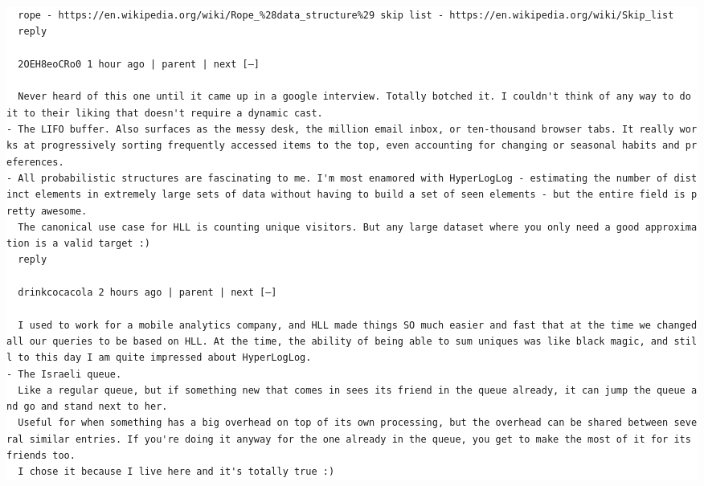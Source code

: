 	  rope - https://en.wikipedia.org/wiki/Rope_%28data_structure%29 skip list - https://en.wikipedia.org/wiki/Skip_list
	  reply
	  
	  2OEH8eoCRo0 1 hour ago | parent | next [–]
	  
	  Never heard of this one until it came up in a google interview. Totally botched it. I couldn't think of any way to do it to their liking that doesn't require a dynamic cast.
	- The LIFO buffer. Also surfaces as the messy desk, the million email inbox, or ten-thousand browser tabs. It really works at progressively sorting frequently accessed items to the top, even accounting for changing or seasonal habits and preferences.
	- All probabilistic structures are fascinating to me. I'm most enamored with HyperLogLog - estimating the number of distinct elements in extremely large sets of data without having to build a set of seen elements - but the entire field is pretty awesome.
	  The canonical use case for HLL is counting unique visitors. But any large dataset where you only need a good approximation is a valid target :)
	  reply
	  
	  drinkcocacola 2 hours ago | parent | next [–]
	  
	  I used to work for a mobile analytics company, and HLL made things SO much easier and fast that at the time we changed all our queries to be based on HLL. At the time, the ability of being able to sum uniques was like black magic, and still to this day I am quite impressed about HyperLogLog.
	- The Israeli queue.
	  Like a regular queue, but if something new that comes in sees its friend in the queue already, it can jump the queue and go and stand next to her.
	  Useful for when something has a big overhead on top of its own processing, but the overhead can be shared between several similar entries. If you're doing it anyway for the one already in the queue, you get to make the most of it for its friends too.
	  I chose it because I live here and it's totally true :)